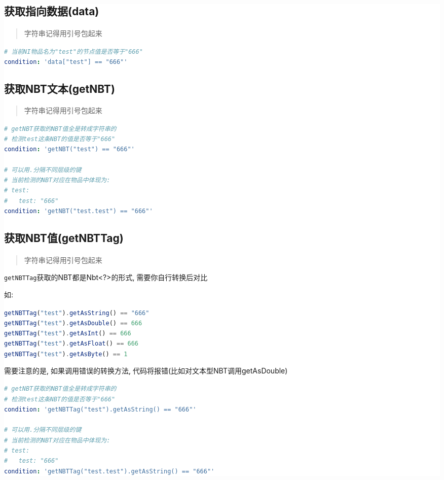 ## 获取指向数据(data)

> 字符串记得用引号包起来

```yaml
# 当前NI物品名为"test"的节点值是否等于"666"
condition: 'data["test"] == "666"'
```

## 获取NBT文本(getNBT)

> 字符串记得用引号包起来

```yaml
# getNBT获取的NBT值全是转成字符串的
# 检测test这条NBT的值是否等于"666"
condition: 'getNBT("test") == "666"'

# 可以用.分隔不同层级的键
# 当前检测的NBT对应在物品中体现为:
# test:
#   test: "666"
condition: 'getNBT("test.test") == "666"'
```

## 获取NBT值(getNBTTag)

> 字符串记得用引号包起来

`getNBTTag`获取的NBT都是Nbt<?>的形式, 需要你自行转换后对比

如:

```js
getNBTTag("test").getAsString() == "666"
getNBTTag("test").getAsDouble() == 666
getNBTTag("test").getAsInt() == 666
getNBTTag("test").getAsFloat() == 666
getNBTTag("test").getAsByte() == 1
```

需要注意的是, 如果调用错误的转换方法, 代码将报错(比如对文本型NBT调用getAsDouble)

```yaml
# getNBT获取的NBT值全是转成字符串的
# 检测test这条NBT的值是否等于"666"
condition: 'getNBTTag("test").getAsString() == "666"'

# 可以用.分隔不同层级的键
# 当前检测的NBT对应在物品中体现为:
# test:
#   test: "666"
condition: 'getNBTTag("test.test").getAsString() == "666"'
```
